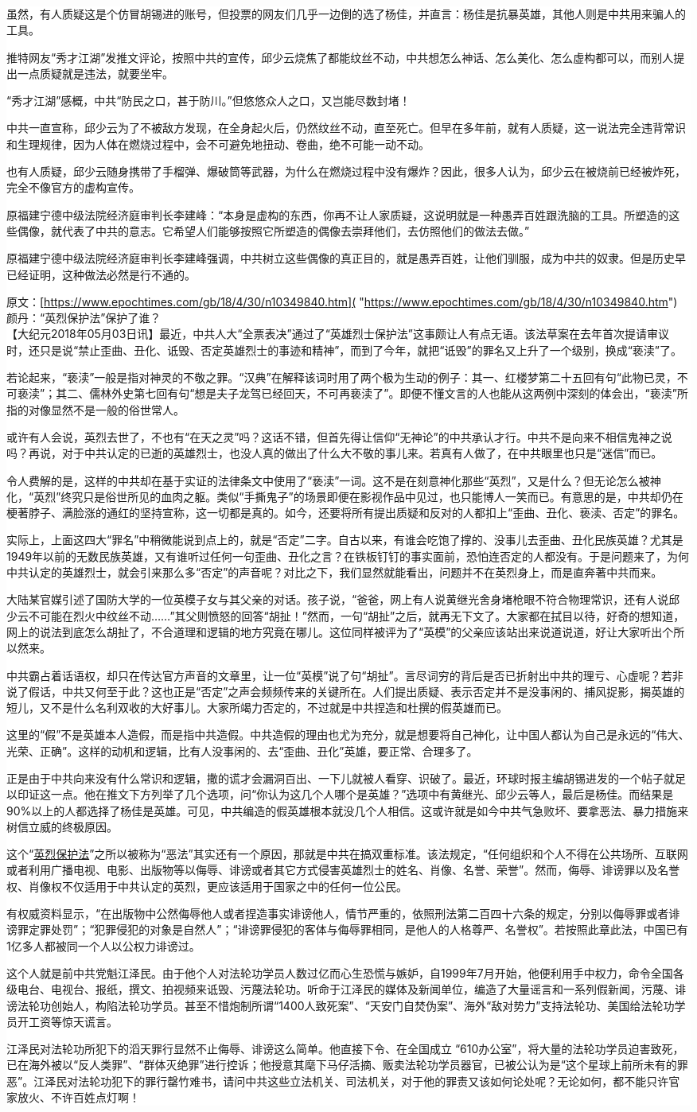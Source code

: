 虽然，有人质疑这是个仿冒胡锡进的账号，但投票的网友们几乎一边倒的选了杨佳，并直言：杨佳是抗暴英雄，其他人则是中共用来骗人的工具。  
  
推特网友“秀才江湖”发推文评论，按照中共的宣传，邱少云烧焦了都能纹丝不动，中共想怎么神话、怎么美化、怎么虚构都可以，而别人提出一点质疑就是违法，就要坐牢。  
  
“秀才江湖”感概，中共“防民之口，甚于防川。”但悠悠众人之口，又岂能尽数封堵！  
  
中共一直宣称，邱少云为了不被敌方发现，在全身起火后，仍然纹丝不动，直至死亡。但早在多年前，就有人质疑，这一说法完全违背常识和生理规律，因为人体在燃烧过程中，会不可避免地扭动、卷曲，绝不可能一动不动。  
  
也有人质疑，邱少云随身携带了手榴弹、爆破筒等武器，为什么在燃烧过程中没有爆炸？因此，很多人认为，邱少云在被烧前已经被炸死，完全不像官方的虚构宣传。  
  
原福建宁德中级法院经济庭审判长李建峰：“本身是虚构的东西，你再不让人家质疑，这说明就是一种愚弄百姓跟洗脑的工具。所塑造的这些偶像，就代表了中共的意志。它希望人们能够按照它所塑造的偶像去崇拜他们，去仿照他们的做法去做。”  
  
原福建宁德中级法院经济庭审判长李建峰强调，中共树立这些偶像的真正目的，就是愚弄百姓，让他们驯服，成为中共的奴隶。但是历史早已经证明，这种做法必然是行不通的。  
  
原文：[https://www.epochtimes.com/gb/18/4/30/n10349840.htm]( "https://www.epochtimes.com/gb/18/4/30/n10349840.htm")  
颜丹：“英烈保护法”保护了谁？  
【大纪元2018年05月03日讯】最近，中共人大“全票表决”通过了“英雄烈士保护法”这事颇让人有点无语。该法草案在去年首次提请审议时，还只是说“禁止歪曲、丑化、诋毁、否定英雄烈士的事迹和精神”，而到了今年，就把“诋毁”的罪名又上升了一个级别，换成“亵渎”了。  
  
若论起来，“亵渎”一般是指对神灵的不敬之罪。“汉典”在解释该词时用了两个极为生动的例子：其一、红楼梦第二十五回有句“此物已灵，不可亵渎”；其二、儒林外史第七回有句“想是夫子龙驾已经回天，不可再亵渎了”。即便不懂文言的人也能从这两例中深刻的体会出，“亵渎”所指的对像显然不是一般的俗世常人。  
  
或许有人会说，英烈去世了，不也有“在天之灵”吗？这话不错，但首先得让信仰“无神论”的中共承认才行。中共不是向来不相信鬼神之说吗？再说，对于中共认定的已逝的英雄烈士，也没人真的做出了什么大不敬的事儿来。若真有人做了，在中共眼里也只是“迷信”而已。  
  
  
令人费解的是，这样的中共却在基于实证的法律条文中使用了“亵渎”一词。这不是在刻意神化那些“英烈”，又是什么？但无论怎么被神化，“英烈”终究只是俗世所见的血肉之躯。类似“手撕鬼子”的场景即便在影视作品中见过，也只能博人一笑而已。有意思的是，中共却仍在梗著脖子、满脸涨的通红的坚持宣称，这一切都是真的。如今，还要将所有提出质疑和反对的人都扣上“歪曲、丑化、亵渎、否定”的罪名。  
  
实际上，上面这四大“罪名”中稍微能说到点上的，就是“否定”二字。自古以来，有谁会吃饱了撑的、没事儿去歪曲、丑化民族英雄？尤其是1949年以前的无数民族英雄，又有谁听过任何一句歪曲、丑化之言？在铁板钉钉的事实面前，恐怕连否定的人都没有。于是问题来了，为何中共认定的英雄烈士，就会引来那么多“否定”的声音呢？对比之下，我们显然就能看出，问题并不在英烈身上，而是直奔著中共而来。  
  
大陆某官媒引述了国防大学的一位英模子女与其父亲的对话。孩子说，“爸爸，网上有人说黄继光舍身堵枪眼不符合物理常识，还有人说邱少云不可能在烈火中纹丝不动……”其父则愤怒的回答“胡扯！”然而，一句“胡扯”之后，就再无下文了。大家都在拭目以待，好奇的想知道，网上的说法到底怎么胡扯了，不合道理和逻辑的地方究竟在哪儿。这位同样被评为了“英模”的父亲应该站出来说道说道，好让大家听出个所以然来。  
  
中共霸占着话语权，却只在传达官方声音的文章里，让一位“英模”说了句“胡扯”。言尽词穷的背后是否已折射出中共的理亏、心虚呢？若非说了假话，中共又何至于此？这也正是“否定”之声会频频传来的关键所在。人们提出质疑、表示否定并不是没事闲的、捕风捉影，揭英雄的短儿，又不是什么名利双收的大好事儿。大家所竭力否定的，不过就是中共捏造和杜撰的假英雄而已。  
  
这里的“假”不是英雄本人造假，而是指中共造假。中共造假的理由也尤为充分，就是想要将自己神化，让中国人都认为自己是永远的“伟大、光荣、正确”。这样的动机和逻辑，比有人没事闲的、去“歪曲、丑化”英雄，要正常、合理多了。  
  
正是由于中共向来没有什么常识和逻辑，撒的谎才会漏洞百出、一下儿就被人看穿、识破了。最近，环球时报主编胡锡进发的一个帖子就足以印证这一点。他在推文下方列举了几个选项，问“你认为这几个人哪个是英雄？”选项中有黄继光、邱少云等人，最后是杨佳。而结果是90%以上的人都选择了杨佳是英雄。可见，中共编造的假英雄根本就没几个人相信。这或许就是如今中共气急败坏、要拿恶法、暴力措施来树信立威的终极原因。  
  
  
这个“[英烈保护法]( "https://www.epochtimes.com/gb/tag/%E8%8B%B1%E7%83%88%E4%BF%9D%E6%8A%A4%E6%B3%95.html")”之所以被称为“恶法”其实还有一个原因，那就是中共在搞双重标准。该法规定，“任何组织和个人不得在公共场所、互联网或者利用广播电视、电影、出版物等以侮辱、诽谤或者其它方式侵害英雄烈士的姓名、肖像、名誉、荣誉”。然而，侮辱、诽谤罪以及名誉权、肖像权不仅适用于中共认定的英烈，更应该适用于国家之中的任何一位公民。  
  
有权威资料显示，“在出版物中公然侮辱他人或者捏造事实诽谤他人，情节严重的，依照刑法第二百四十六条的规定，分别以侮辱罪或者诽谤罪定罪处罚”；“犯罪侵犯的对象是自然人”；“诽谤罪侵犯的客体与侮辱罪相同，是他人的人格尊严、名誉权”。若按照此章此法，中国已有1亿多人都被同一个人以公权力诽谤过。  
  
这个人就是前中共党魁江泽民。由于他个人对法轮功学员人数过亿而心生恐慌与嫉妒，自1999年7月开始，他便利用手中权力，命令全国各级电台、电视台、报纸，撰文、拍视频来诋毁、污蔑法轮功。听命于江泽民的媒体及新闻单位，编造了大量谣言和一系列假新闻，污蔑、诽谤法轮功创始人，构陷法轮功学员。甚至不惜炮制所谓“1400人致死案”、“天安门自焚伪案”、海外“敌对势力”支持法轮功、美国给法轮功学员开工资等惊天谎言。  
  
江泽民对法轮功所犯下的滔天罪行显然不止侮辱、诽谤这么简单。他直接下令、在全国成立 “610办公室”，将大量的法轮功学员迫害致死，已在海外被以“反人类罪”、“群体灭绝罪”进行控诉；他授意其麾下马仔活摘、贩卖法轮功学员器官，已被公认为是“这个星球上前所未有的罪恶”。江泽民对法轮功犯下的罪行罄竹难书，请问中共这些立法机关、司法机关，对于他的罪责又该如何论处呢？无论如何，都不能只许官家放火、不许百姓点灯啊！  
  